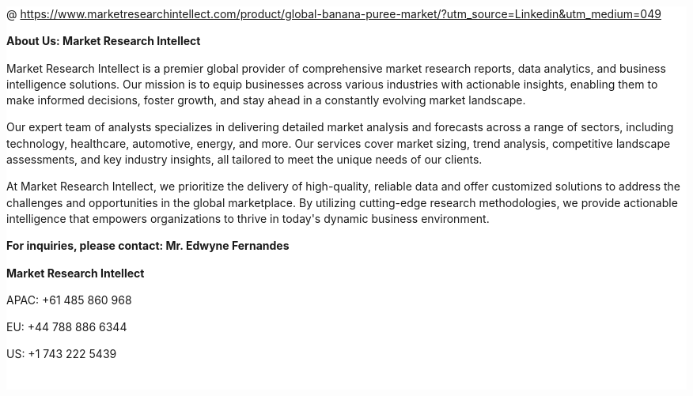@</strong>&nbsp;<a href="https://www.marketresearchintellect.com/product/global-banana-puree-market/?utm_source=Linkedin&utm_medium=049">https://www.marketresearchintellect.com/product/global-banana-puree-market/?utm_source=Linkedin&utm_medium=049</a></span></p><p><strong>About Us: Market Research Intellect</strong></p><p>Market Research Intellect is a premier global provider of comprehensive market research reports, data analytics, and business intelligence solutions. Our mission is to equip businesses across various industries with actionable insights, enabling them to make informed decisions, foster growth, and stay ahead in a constantly evolving market landscape.</p><p>Our expert team of analysts specializes in delivering detailed market analysis and forecasts across a range of sectors, including technology, healthcare, automotive, energy, and more. Our services cover market sizing, trend analysis, competitive landscape assessments, and key industry insights, all tailored to meet the unique needs of our clients.</p><p>At Market Research Intellect, we prioritize the delivery of high-quality, reliable data and offer customized solutions to address the challenges and opportunities in the global marketplace. By utilizing cutting-edge research methodologies, we provide actionable intelligence that empowers organizations to thrive in today's dynamic business environment.</p><p><strong>For inquiries, please contact: Mr. Edwyne Fernandes</strong></p><p><strong>Market Research Intellect</strong></p><p>APAC: +61 485 860 968</p><p>EU: +44 788 886 6344</p><p>US: +1 743 222 5439</p></div><div class="article-main__content" data-test-id="publishing-text-block">&nbsp;</div>
